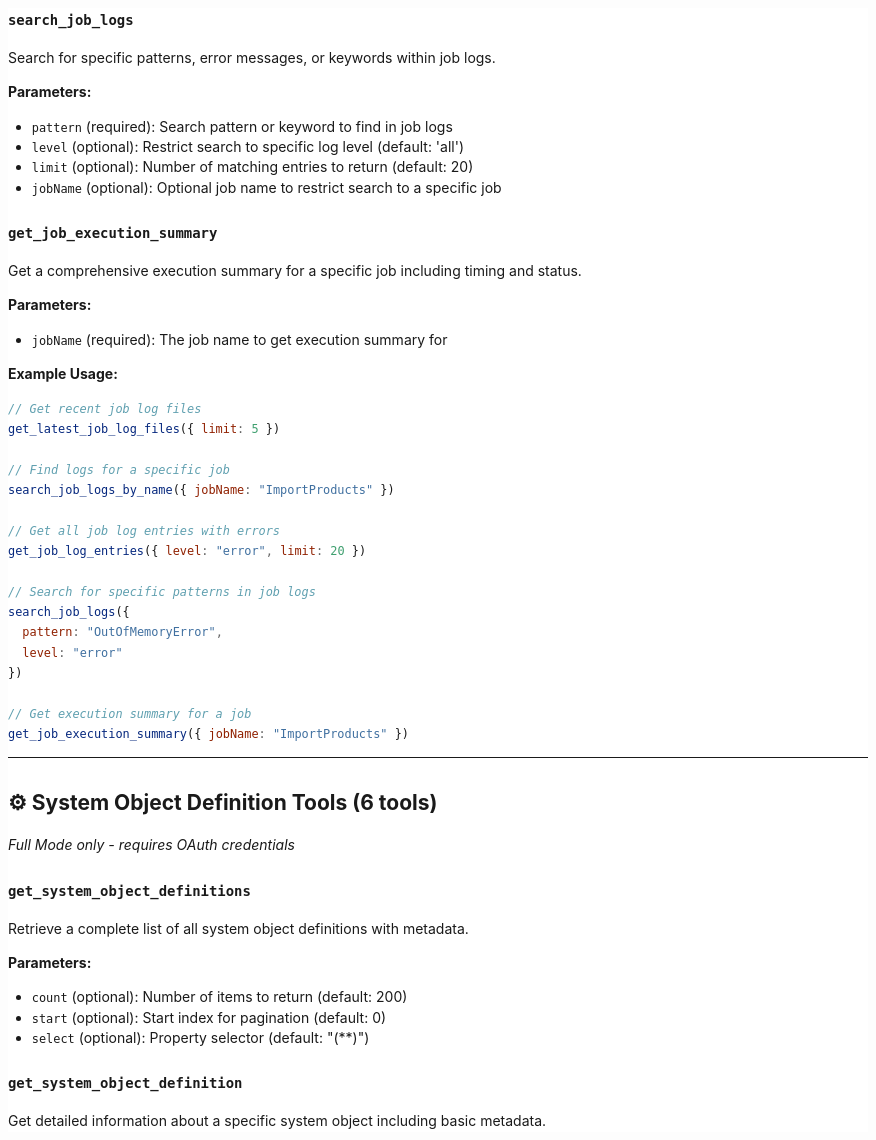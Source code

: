 ### `search_job_logs`
Search for specific patterns, error messages, or keywords within job logs.

**Parameters:**
- `pattern` (required): Search pattern or keyword to find in job logs
- `level` (optional): Restrict search to specific log level (default: 'all')
- `limit` (optional): Number of matching entries to return (default: 20)
- `jobName` (optional): Optional job name to restrict search to a specific job

### `get_job_execution_summary`
Get a comprehensive execution summary for a specific job including timing and status.

**Parameters:**
- `jobName` (required): The job name to get execution summary for

**Example Usage:**
```javascript
// Get recent job log files
get_latest_job_log_files({ limit: 5 })

// Find logs for a specific job
search_job_logs_by_name({ jobName: "ImportProducts" })

// Get all job log entries with errors
get_job_log_entries({ level: "error", limit: 20 })

// Search for specific patterns in job logs
search_job_logs({ 
  pattern: "OutOfMemoryError", 
  level: "error" 
})

// Get execution summary for a job
get_job_execution_summary({ jobName: "ImportProducts" })
```

---

## ⚙️ System Object Definition Tools (6 tools)
*Full Mode only - requires OAuth credentials*

### `get_system_object_definitions`
Retrieve a complete list of all system object definitions with metadata.

**Parameters:**
- `count` (optional): Number of items to return (default: 200)
- `start` (optional): Start index for pagination (default: 0)  
- `select` (optional): Property selector (default: "(**)")

### `get_system_object_definition`
Get detailed information about a specific system object including basic metadata.
